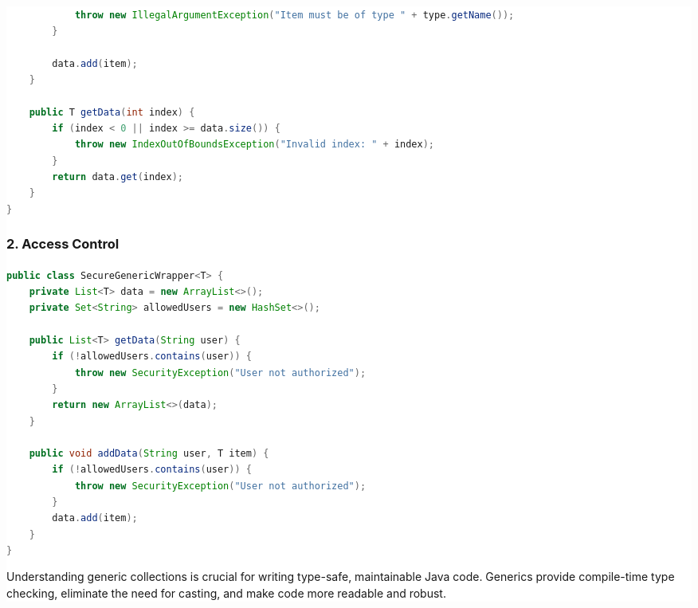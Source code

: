 ```java
            throw new IllegalArgumentException("Item must be of type " + type.getName());
        }
        
        data.add(item);
    }
    
    public T getData(int index) {
        if (index < 0 || index >= data.size()) {
            throw new IndexOutOfBoundsException("Invalid index: " + index);
        }
        return data.get(index);
    }
}
```

### 2. Access Control

```java
public class SecureGenericWrapper<T> {
    private List<T> data = new ArrayList<>();
    private Set<String> allowedUsers = new HashSet<>();
    
    public List<T> getData(String user) {
        if (!allowedUsers.contains(user)) {
            throw new SecurityException("User not authorized");
        }
        return new ArrayList<>(data);
    }
    
    public void addData(String user, T item) {
        if (!allowedUsers.contains(user)) {
            throw new SecurityException("User not authorized");
        }
        data.add(item);
    }
}
```

Understanding generic collections is crucial for writing type-safe, maintainable Java code. Generics provide compile-time type checking, eliminate the need for casting, and make code more readable and robust.